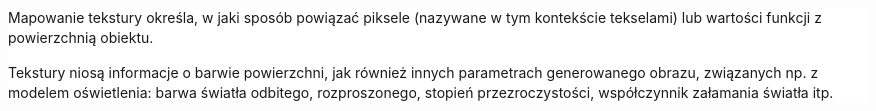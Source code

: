 Mapowanie tekstury określa, w jaki sposób powiązać piksele (nazywane w tym kontekście tekselami) lub wartości funkcji z powierzchnią obiektu. 

Tekstury niosą informacje o barwie powierzchni, jak również innych parametrach generowanego obrazu, związanych np. z modelem oświetlenia: barwa światła odbitego, rozproszonego, stopień przezroczystości, współczynnik załamania światła itp.
